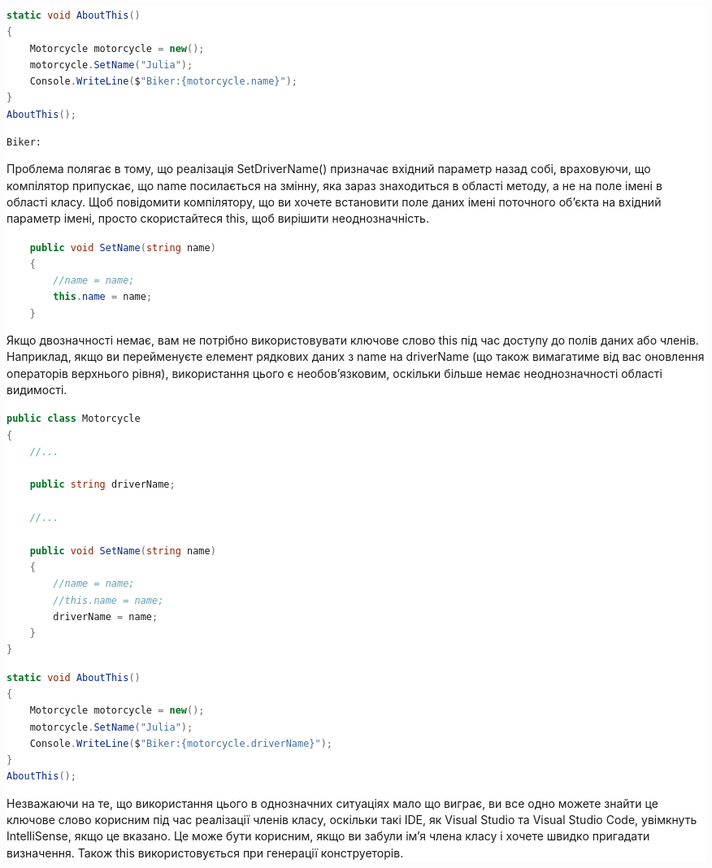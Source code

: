 ```cs
static void AboutThis()
{
    Motorcycle motorcycle = new();
    motorcycle.SetName("Julia");
    Console.WriteLine($"Biker:{motorcycle.name}");
}
AboutThis();
```
```
Biker:
```
Проблема полягає в тому, що реалізація SetDriverName() призначає вхідний параметр назад собі, враховуючи, що компілятор припускає, що name посилається на змінну, яка зараз знаходиться в області методу, а не на поле імені в області класу. Щоб повідомити компілятору, що ви хочете встановити поле даних імені поточного об’єкта на вхідний параметр імені, просто скористайтеся this, щоб вирішити неоднозначність.

```cs
    public void SetName(string name)
    {
        //name = name;
        this.name = name;
    }
```
Якщо двозначності немає, вам не потрібно використовувати ключове слово this під час доступу до полів даних або членів. Наприклад, якщо ви перейменуєте елемент рядкових даних з name на driverName (що також вимагатиме від вас оновлення операторів верхнього рівня), використання цього є необов’язковим, оскільки більше немає неоднозначності області видимості.

```cs
public class Motorcycle
{
    //...

    public string driverName;

    //...

    public void SetName(string name)
    {
        //name = name;
        //this.name = name;
        driverName = name;
    }
}
```
```cs
static void AboutThis()
{
    Motorcycle motorcycle = new();
    motorcycle.SetName("Julia");
    Console.WriteLine($"Biker:{motorcycle.driverName}");
}
AboutThis();
```
Незважаючи на те, що використання цього в однозначних ситуаціях мало що виграє, ви все одно можете знайти це ключове слово корисним під час реалізації членів класу, оскільки такі IDE, як Visual Studio та Visual Studio Code, увімкнуть IntelliSense, якщо це вказано. Це може бути корисним, якщо ви забули ім’я члена класу і хочете швидко пригадати визначення. Також this використовується при генерації конструеторів.

